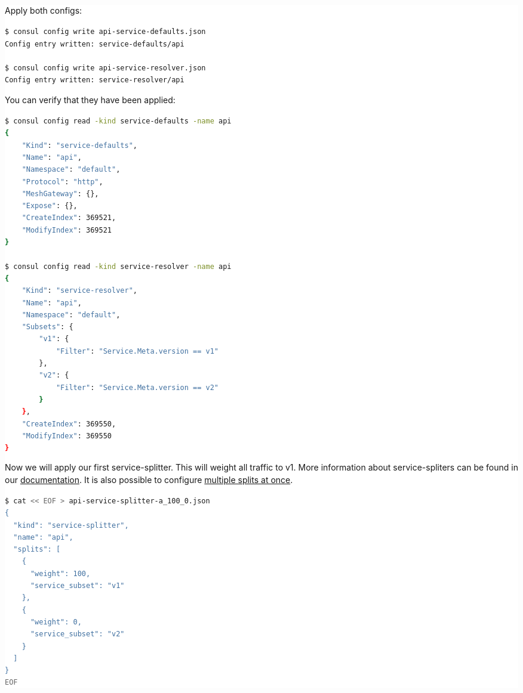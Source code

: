 Apply both configs:
```
$ consul config write api-service-defaults.json
Config entry written: service-defaults/api

$ consul config write api-service-resolver.json
Config entry written: service-resolver/api
```

You can verify that they have been applied:
```bash
$ consul config read -kind service-defaults -name api
{
    "Kind": "service-defaults",
    "Name": "api",
    "Namespace": "default",
    "Protocol": "http",
    "MeshGateway": {},
    "Expose": {},
    "CreateIndex": 369521,
    "ModifyIndex": 369521
}

$ consul config read -kind service-resolver -name api
{
    "Kind": "service-resolver",
    "Name": "api",
    "Namespace": "default",
    "Subsets": {
        "v1": {
            "Filter": "Service.Meta.version == v1"
        },
        "v2": {
            "Filter": "Service.Meta.version == v2"
        }
    },
    "CreateIndex": 369550,
    "ModifyIndex": 369550
}
```

Now we will apply our first service-splitter. This will weight all traffic to v1. More information about service-spliters can be found in our [documentation](https://www.consul.io/docs/agent/config-entries/service-splitter). It is also possible to configure [multiple splits at once](https://www.consul.io/docs/connect/l7-traffic-management.html#splitting).
```bash
$ cat << EOF > api-service-splitter-a_100_0.json
{
  "kind": "service-splitter",
  "name": "api",
  "splits": [
    {
      "weight": 100,
      "service_subset": "v1"
    },
    {
      "weight": 0,
      "service_subset": "v2"
    }
  ]
}
EOF
```
